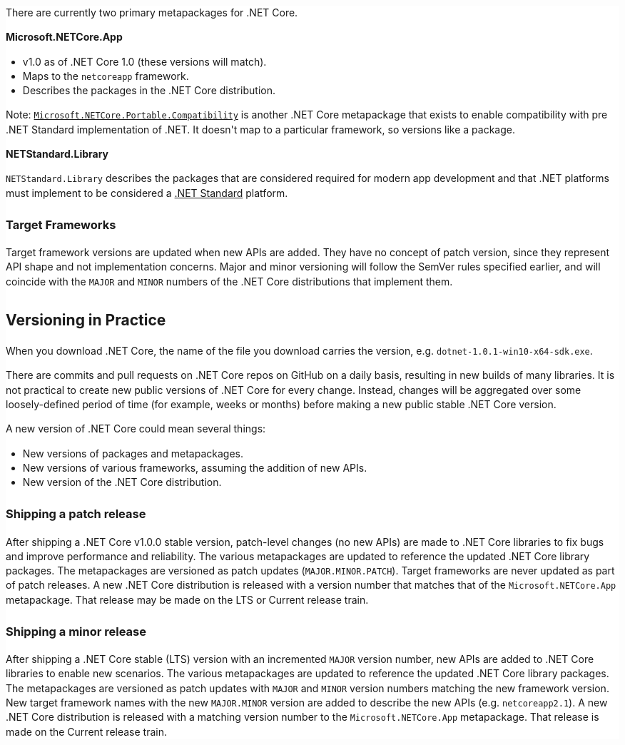 There are currently two primary metapackages for .NET Core.

**Microsoft.NETCore.App**

- v1.0 as of .NET Core 1.0 (these versions will match).
- Maps to the `netcoreapp` framework.
- Describes the packages in the .NET Core distribution.

Note: [`Microsoft.NETCore.Portable.Compatibility`](https://www.nuget.org/packages/Microsoft.NETCore.Portable.Compatibility) is another .NET Core metapackage that exists to enable compatibility with pre .NET Standard implementation of .NET. It doesn't map to a particular framework, so versions like a package.

**NETStandard.Library**

`NETStandard.Library` describes the packages that are considered required for modern app development and that .NET platforms must implement to be considered a [.NET Standard](../../standard/library.md) platform.

### Target Frameworks

Target framework versions are updated when new APIs are added. They have no concept of patch version, since they represent API shape and not implementation concerns. Major and minor versioning will follow the SemVer rules specified earlier, and will coincide with the `MAJOR` and `MINOR` numbers of the .NET Core distributions that implement them.

## Versioning in Practice

When you download .NET Core, the name of the file you download carries the version, e.g. `dotnet-1.0.1-win10-x64-sdk.exe`.

There are commits and pull requests on .NET Core repos on GitHub on a daily basis, resulting in new builds of many libraries. It is not practical to create new public versions of .NET Core for every change. Instead, changes will be aggregated over some loosely-defined period of time (for example, weeks or months) before making a new public stable .NET Core version.

A new version of .NET Core could mean several things:

- New versions of packages and metapackages.
- New versions of various frameworks, assuming the addition of new APIs.
- New version of the .NET Core distribution.

### Shipping a patch release

After shipping a .NET Core v1.0.0 stable version, patch-level changes (no new APIs) are made to .NET Core libraries to fix bugs and improve performance and reliability. The various metapackages are updated to reference the updated .NET Core library packages. The metapackages are versioned as patch updates (`MAJOR.MINOR.PATCH`). Target frameworks are never updated as part of patch releases. A new .NET Core distribution is released with a version number that matches that of the `Microsoft.NETCore.App` metapackage. That release may be made on the LTS or Current release train.

### Shipping a minor release

After shipping a .NET Core stable (LTS) version with an incremented `MAJOR` version number, new APIs are added to .NET Core libraries to enable new scenarios. The various metapackages are updated to reference the updated .NET Core library packages. The metapackages are versioned as patch updates with `MAJOR` and `MINOR` version numbers matching the new framework version. New target framework names with the new `MAJOR.MINOR` version are added to describe the new APIs (e.g. `netcoreapp2.1`). A new .NET Core distribution is released with a matching version number to the `Microsoft.NETCore.App` metapackage. That release is made on the Current release train.
